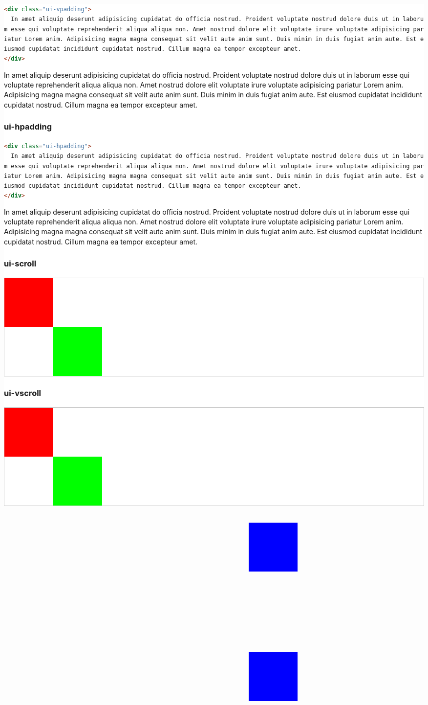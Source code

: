 ```html
<div class="ui-vpadding">
  In amet aliquip deserunt adipisicing cupidatat do officia nostrud. Proident voluptate nostrud dolore duis ut in laborum esse qui voluptate reprehenderit aliqua aliqua non. Amet nostrud dolore elit voluptate irure voluptate adipisicing pariatur Lorem anim. Adipisicing magna magna consequat sit velit aute anim sunt. Duis minim in duis fugiat anim aute. Est eiusmod cupidatat incididunt cupidatat nostrud. Cillum magna ea tempor excepteur amet.
</div>
```

<div class="ui-vpadding">
  In amet aliquip deserunt adipisicing cupidatat do officia nostrud. Proident voluptate nostrud dolore duis ut in laborum esse qui voluptate reprehenderit aliqua aliqua non. Amet nostrud dolore elit voluptate irure voluptate adipisicing pariatur Lorem anim. Adipisicing magna magna consequat sit velit aute anim sunt. Duis minim in duis fugiat anim aute. Est eiusmod cupidatat incididunt cupidatat nostrud. Cillum magna ea tempor excepteur amet.
</div>

### ui-hpadding

```html
<div class="ui-hpadding">
  In amet aliquip deserunt adipisicing cupidatat do officia nostrud. Proident voluptate nostrud dolore duis ut in laborum esse qui voluptate reprehenderit aliqua aliqua non. Amet nostrud dolore elit voluptate irure voluptate adipisicing pariatur Lorem anim. Adipisicing magna magna consequat sit velit aute anim sunt. Duis minim in duis fugiat anim aute. Est eiusmod cupidatat incididunt cupidatat nostrud. Cillum magna ea tempor excepteur amet.
</div>
```

<div class="ui-hpadding">
  In amet aliquip deserunt adipisicing cupidatat do officia nostrud. Proident voluptate nostrud dolore duis ut in laborum esse qui voluptate reprehenderit aliqua aliqua non. Amet nostrud dolore elit voluptate irure voluptate adipisicing pariatur Lorem anim. Adipisicing magna magna consequat sit velit aute anim sunt. Duis minim in duis fugiat anim aute. Est eiusmod cupidatat incididunt cupidatat nostrud. Cillum magna ea tempor excepteur amet.
</div>

### ui-scroll

<div class="ui-scroll" style="border: 1px solid #ccc; height: 200px; position: relative">
  <div style="position: absolute; background-color: #f00; width: 100px; height: 100px;"></div>
  <div style="position: absolute; background-color: #00f; width: 100px; height: 100px; top: 500px; left: 500px;"></div>
  <div style="position: absolute; background-color: #0f0; width: 100px; height: 100px; top: 100px; left: 100px;"></div>
</div>

### ui-vscroll

<div class="ui-vscroll" style="border: 1px solid #ccc; height: 200px; position: relative">
  <div style="position: absolute; background-color: #f00; width: 100px; height: 100px;"></div>
  <div style="position: absolute; background-color: #00f; width: 100px; height: 100px; top: 500px; left: 500px;"></div>
  <div style="position: absolute; background-color: #0f0; width: 100px; height: 100px; top: 100px; left: 100px;"></div>
</div>
